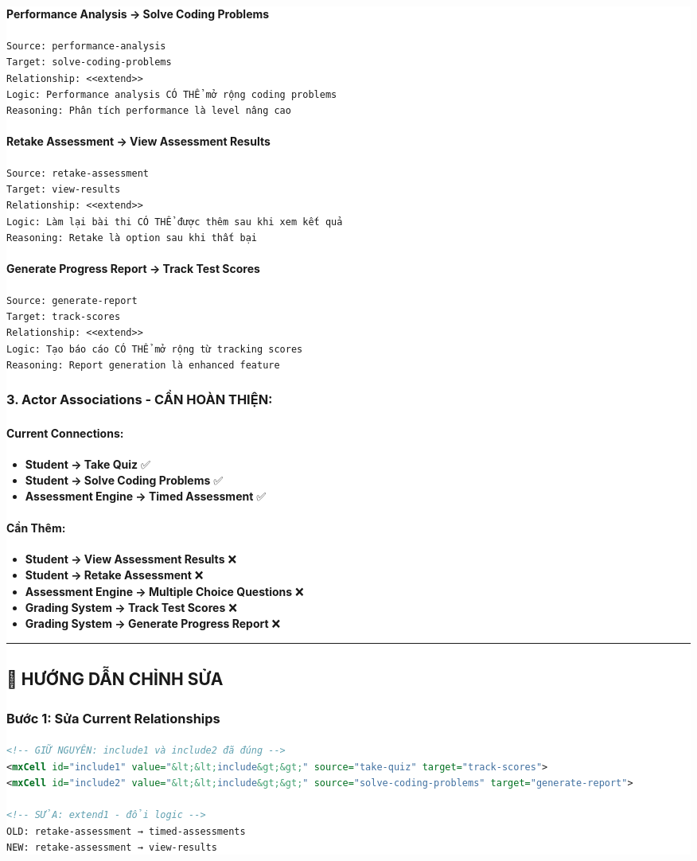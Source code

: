 #### **Performance Analysis → Solve Coding Problems**
```
Source: performance-analysis
Target: solve-coding-problems
Relationship: <<extend>>
Logic: Performance analysis CÓ THỂ mở rộng coding problems
Reasoning: Phân tích performance là level nâng cao
```

#### **Retake Assessment → View Assessment Results**
```
Source: retake-assessment
Target: view-results
Relationship: <<extend>>
Logic: Làm lại bài thi CÓ THỂ được thêm sau khi xem kết quả
Reasoning: Retake là option sau khi thất bại
```

#### **Generate Progress Report → Track Test Scores**
```
Source: generate-report
Target: track-scores
Relationship: <<extend>>
Logic: Tạo báo cáo CÓ THỂ mở rộng từ tracking scores
Reasoning: Report generation là enhanced feature
```

### 3. Actor Associations - CẦN HOÀN THIỆN:

#### Current Connections:
- **Student → Take Quiz** ✅
- **Student → Solve Coding Problems** ✅
- **Assessment Engine → Timed Assessment** ✅

#### Cần Thêm:
- **Student → View Assessment Results** ❌
- **Student → Retake Assessment** ❌
- **Assessment Engine → Multiple Choice Questions** ❌
- **Grading System → Track Test Scores** ❌
- **Grading System → Generate Progress Report** ❌

---

## 📝 HƯỚNG DẪN CHỈNH SỬA

### Bước 1: Sửa Current Relationships
```xml
<!-- GIỮ NGUYÊN: include1 và include2 đã đúng -->
<mxCell id="include1" value="&lt;&lt;include&gt;&gt;" source="take-quiz" target="track-scores">
<mxCell id="include2" value="&lt;&lt;include&gt;&gt;" source="solve-coding-problems" target="generate-report">

<!-- SỬA: extend1 - đổi logic -->
OLD: retake-assessment → timed-assessments  
NEW: retake-assessment → view-results
```
